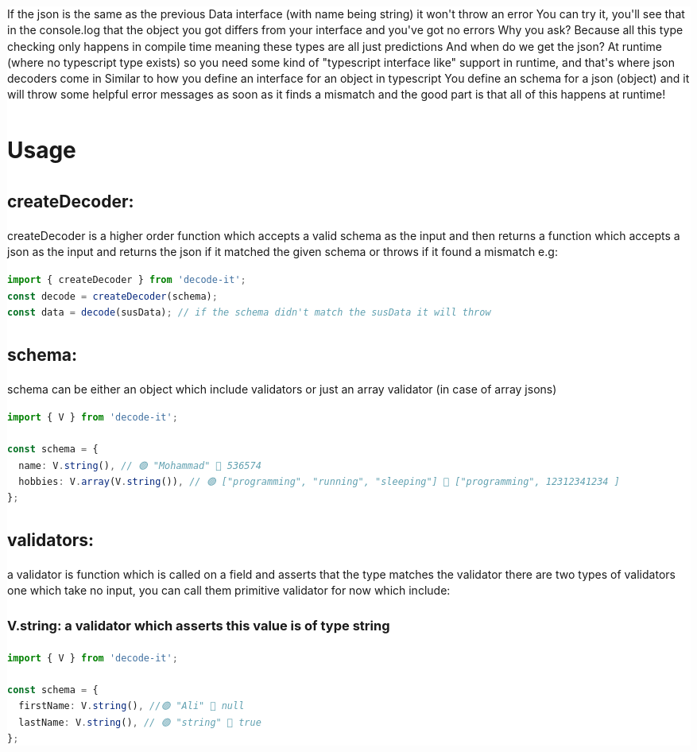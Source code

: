If the json is the same as the previous Data interface (with name being string) it
won't throw an error You can try it, you'll see that in the console.log that the
object you got differs from your interface and you've got no errors Why you ask?
Because all this type checking only happens in compile time meaning these types are
all just predictions And when do we get the json? At runtime (where no typescript
type exists) so you need some kind of "typescript interface like" support in runtime,
and that's where json decoders come in Similar to how you define an interface for an
object in typescript You define an schema for a json (object) and it will throw some
helpful error messages as soon as it finds a mismatch and the good part is that all
of this happens at runtime!

# Usage

## createDecoder:

createDecoder is a higher order function which accepts a valid schema as the input
and then returns a function which accepts a json as the input and returns the json if
it matched the given schema or throws if it found a mismatch e.g:

```typescript
import { createDecoder } from 'decode-it';
const decode = createDecoder(schema);
const data = decode(susData); // if the schema didn't match the susData it will throw
```

## schema:

schema can be either an object which include validators or just an array validator
(in case of array jsons)

```typescript
import { V } from 'decode-it';

const schema = {
  name: V.string(), // 🟢 "Mohammad" 🔴 536574
  hobbies: V.array(V.string()), // 🟢 ["programming", "running", "sleeping"] 🔴 ["programming", 12312341234 ]
};
```

## validators:

a validator is function which is called on a field and asserts that the type matches
the validator there are two types of validators one which take no input, you can call
them primitive validator for now which include:

### V.string: a validator which asserts this value is of type string

```typescript
import { V } from 'decode-it';

const schema = {
  firstName: V.string(), //🟢 "Ali" 🔴 null
  lastName: V.string(), // 🟢 "string" 🔴 true
};
```
